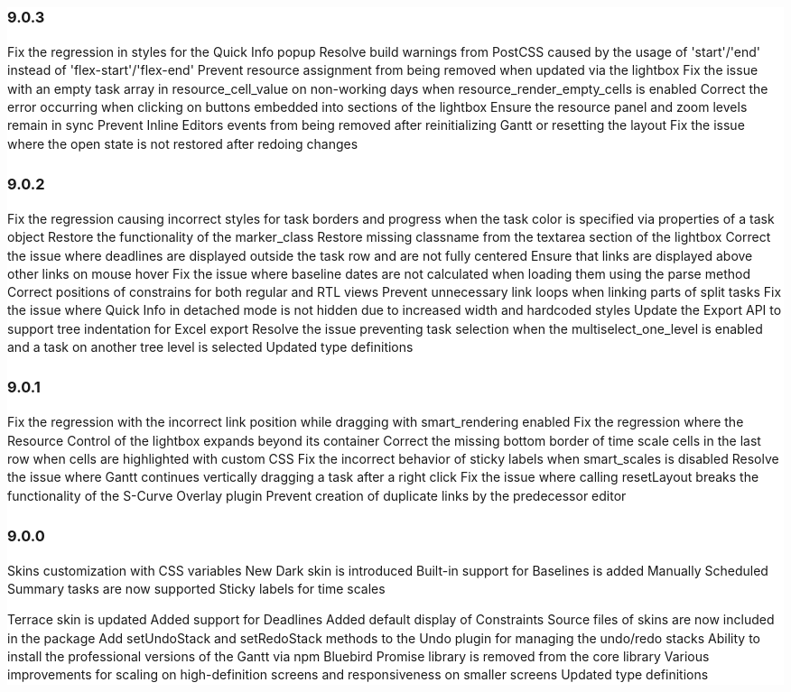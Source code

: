 ### 9.0.3

Fix the regression in styles for the Quick Info popup
Resolve build warnings from PostCSS caused by the usage of 'start'/'end' instead of 'flex-start'/'flex-end'
Prevent resource assignment from being removed when updated via the lightbox
Fix the issue with an empty task array in resource_cell_value on non-working days when resource_render_empty_cells is enabled
Correct the error occurring when clicking on buttons embedded into sections of the lightbox
Ensure the resource panel and zoom levels remain in sync
Prevent Inline Editors events from being removed after reinitializing Gantt or resetting the layout
Fix the issue where the open state is not restored after redoing changes

### 9.0.2

Fix the regression causing incorrect styles for task borders and progress when the task color is specified via properties of a task object
Restore the functionality of the marker_class
Restore missing classname from the textarea section of the lightbox
Correct the issue where deadlines are displayed outside the task row and are not fully centered
Ensure that links are displayed above other links on mouse hover
Fix the issue where baseline dates are not calculated when loading them using the parse method
Correct positions of constrains for both regular and RTL views
Prevent unnecessary link loops when linking parts of split tasks
Fix the issue where Quick Info in detached mode is not hidden due to increased width and hardcoded styles
Update the Export API to support tree indentation for Excel export
Resolve the issue preventing task selection when the multiselect_one_level is enabled and a task on another tree level is selected
Updated type definitions

### 9.0.1

Fix the regression with the incorrect link position while dragging with smart_rendering enabled
Fix the regression where the Resource Control of the lightbox expands beyond its container
Correct the missing bottom border of time scale cells in the last row when cells are highlighted with custom CSS
Fix the incorrect behavior of sticky labels when smart_scales is disabled
Resolve the issue where Gantt continues vertically dragging a task after a right click
Fix the issue where calling resetLayout breaks the functionality of the S-Curve Overlay plugin
Prevent creation of duplicate links by the predecessor editor

### 9.0.0

Skins customization with CSS variables
New Dark skin is introduced
Built-in support for Baselines is added
Manually Scheduled Summary tasks are now supported
Sticky labels for time scales

Terrace skin is updated
Added support for Deadlines
Added default display of Constraints
Source files of skins are now included in the package
Add setUndoStack and setRedoStack methods to the Undo plugin for managing the undo/redo stacks
Ability to install the professional versions of the Gantt via npm
Bluebird Promise library is removed from the core library
Various improvements for scaling on high-definition screens and responsiveness on smaller screens
Updated type definitions
